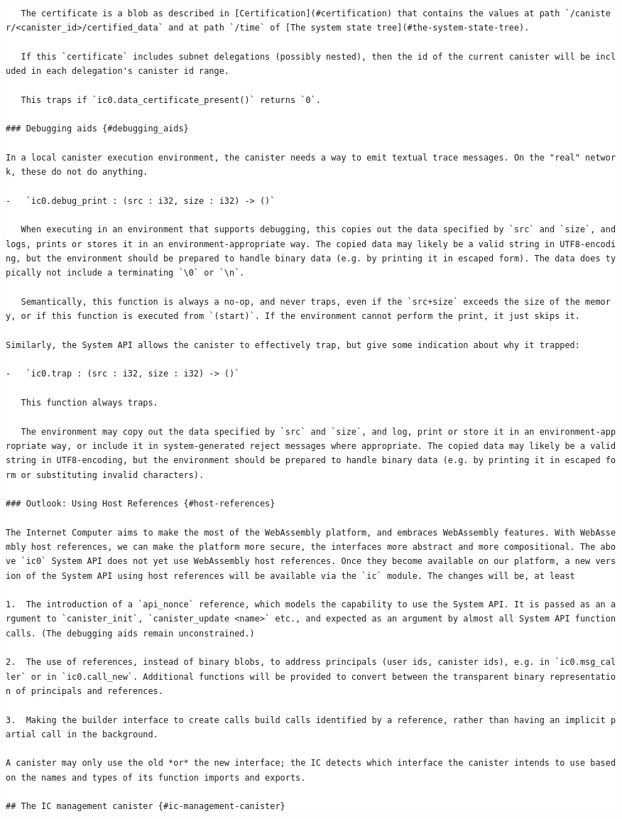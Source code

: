  ```
    The certificate is a blob as described in [Certification](#certification) that contains the values at path `/canister/<canister_id>/certified_data` and at path `/time` of [The system state tree](#the-system-state-tree).

    If this `certificate` includes subnet delegations (possibly nested), then the id of the current canister will be included in each delegation's canister id range.

    This traps if `ic0.data_certificate_present()` returns `0`.

### Debugging aids {#debugging_aids}

In a local canister execution environment, the canister needs a way to emit textual trace messages. On the "real" network, these do not do anything.

-   `ic0.debug_print : (src : i32, size : i32) -> ()`

    When executing in an environment that supports debugging, this copies out the data specified by `src` and `size`, and logs, prints or stores it in an environment-appropriate way. The copied data may likely be a valid string in UTF8-encoding, but the environment should be prepared to handle binary data (e.g. by printing it in escaped form). The data does typically not include a terminating `\0` or `\n`.

    Semantically, this function is always a no-op, and never traps, even if the `src+size` exceeds the size of the memory, or if this function is executed from `(start)`. If the environment cannot perform the print, it just skips it.

Similarly, the System API allows the canister to effectively trap, but give some indication about why it trapped:

-   `ic0.trap : (src : i32, size : i32) -> ()`

    This function always traps.

    The environment may copy out the data specified by `src` and `size`, and log, print or store it in an environment-appropriate way, or include it in system-generated reject messages where appropriate. The copied data may likely be a valid string in UTF8-encoding, but the environment should be prepared to handle binary data (e.g. by printing it in escaped form or substituting invalid characters).

### Outlook: Using Host References {#host-references}

The Internet Computer aims to make the most of the WebAssembly platform, and embraces WebAssembly features. With WebAssembly host references, we can make the platform more secure, the interfaces more abstract and more compositional. The above `ic0` System API does not yet use WebAssembly host references. Once they become available on our platform, a new version of the System API using host references will be available via the `ic` module. The changes will be, at least

1.  The introduction of a `api_nonce` reference, which models the capability to use the System API. It is passed as an argument to `canister_init`, `canister_update <name>` etc., and expected as an argument by almost all System API function calls. (The debugging aids remain unconstrained.)

2.  The use of references, instead of binary blobs, to address principals (user ids, canister ids), e.g. in `ic0.msg_caller` or in `ic0.call_new`. Additional functions will be provided to convert between the transparent binary representation of principals and references.

3.  Making the builder interface to create calls build calls identified by a reference, rather than having an implicit partial call in the background.

A canister may only use the old *or* the new interface; the IC detects which interface the canister intends to use based on the names and types of its function imports and exports.

## The IC management canister {#ic-management-canister}

 ```